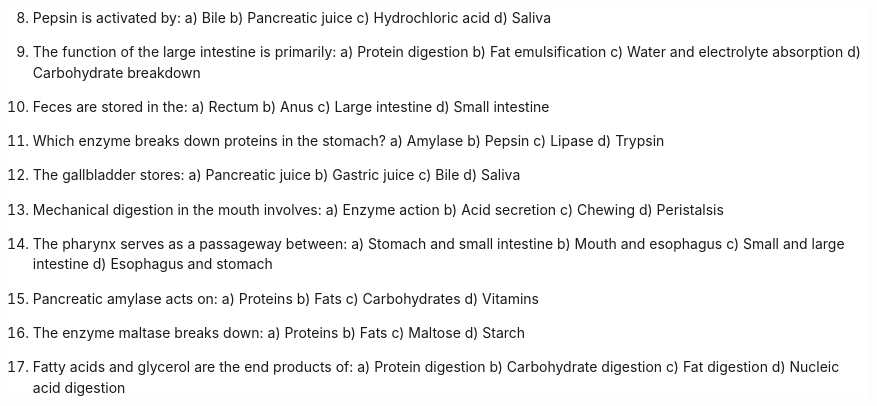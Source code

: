 8. Pepsin is activated by:
   a) Bile
   b) Pancreatic juice
   c) Hydrochloric acid
   d) Saliva

9. The function of the large intestine is primarily:
   a) Protein digestion
   b) Fat emulsification
   c) Water and electrolyte absorption
   d) Carbohydrate breakdown

10. Feces are stored in the:
    a) Rectum
    b) Anus
    c) Large intestine
    d) Small intestine

11. Which enzyme breaks down proteins in the stomach?
    a) Amylase
    b) Pepsin
    c) Lipase
    d) Trypsin

12. The gallbladder stores:
    a) Pancreatic juice
    b) Gastric juice
    c) Bile
    d) Saliva

13. Mechanical digestion in the mouth involves:
    a) Enzyme action
    b) Acid secretion
    c) Chewing
    d) Peristalsis

14. The pharynx serves as a passageway between:
    a) Stomach and small intestine
    b) Mouth and esophagus
    c) Small and large intestine
    d) Esophagus and stomach

15. Pancreatic amylase acts on:
    a) Proteins
    b) Fats
    c) Carbohydrates
    d) Vitamins

16. The enzyme maltase breaks down:
    a) Proteins
    b) Fats
    c) Maltose
    d) Starch

17. Fatty acids and glycerol are the end products of:
    a) Protein digestion
    b) Carbohydrate digestion
    c) Fat digestion
    d) Nucleic acid digestion
